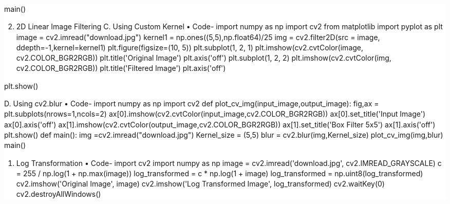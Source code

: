 main()

2. 2D Linear Image Filtering
C.	Using Custom Kernel
•	Code-
import numpy as np
import cv2
from matplotlib import pyplot as plt
image = cv2.imread("download.jpg")
kernel1 = np.ones((5,5),np.float64)/25
img = cv2.filter2D(src = image, ddepth=-1,kernel=kernel1)
plt.figure(figsize=(10, 5))
plt.subplot(1, 2, 1)
plt.imshow(cv2.cvtColor(image, cv2.COLOR_BGR2RGB))
plt.title('Original Image')
plt.axis('off')
plt.subplot(1, 2, 2)
plt.imshow(cv2.cvtColor(img, cv2.COLOR_BGR2RGB))
plt.title('Filtered Image')
plt.axis('off')

plt.show()

D.	Using cv2.blur
•	Code-
import numpy as np
import cv2
def plot_cv_img(input_image,output_image):
    fig,ax = plt.subplots(nrows=1,ncols=2)
    ax[0].imshow(cv2.cvtColor(input_image,cv2.COLOR_BGR2RGB))
    ax[0].set_title('Input Image')
    ax[0].axis('off')
    ax[1].imshow(cv2.cvtColor(output_image,cv2.COLOR_BGR2RGB))
    ax[1].set_title('Box Filter 5x5')
    ax[1].axis('off')
    plt.show()
def main():
    img =cv2.imread("download.jpg")
    Kernel_size = (5,5)
    blur = cv2.blur(img,Kernel_size)
    plot_cv_img(img,blur)
main()

1. Log Transformation
•	Code-
import cv2
import numpy as np
image = cv2.imread('download.jpg', cv2.IMREAD_GRAYSCALE)
c = 255 / np.log(1 + np.max(image))
log_transformed = c * np.log(1 + image)
log_transformed = np.uint8(log_transformed)
cv2.imshow('Original Image', image)
cv2.imshow('Log Transformed Image', log_transformed)
cv2.waitKey(0)
cv2.destroyAllWindows()
